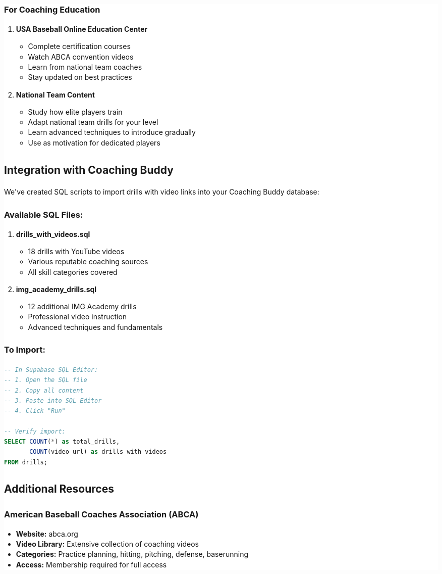 ### For Coaching Education

1. **USA Baseball Online Education Center**
   - Complete certification courses
   - Watch ABCA convention videos
   - Learn from national team coaches
   - Stay updated on best practices

2. **National Team Content**
   - Study how elite players train
   - Adapt national team drills for your level
   - Learn advanced techniques to introduce gradually
   - Use as motivation for dedicated players

## Integration with Coaching Buddy

We've created SQL scripts to import drills with video links into your Coaching Buddy database:

### Available SQL Files:

1. **drills_with_videos.sql**
   - 18 drills with YouTube videos
   - Various reputable coaching sources
   - All skill categories covered

2. **img_academy_drills.sql**
   - 12 additional IMG Academy drills
   - Professional video instruction
   - Advanced techniques and fundamentals

### To Import:

```sql
-- In Supabase SQL Editor:
-- 1. Open the SQL file
-- 2. Copy all content
-- 3. Paste into SQL Editor
-- 4. Click "Run"

-- Verify import:
SELECT COUNT(*) as total_drills,
       COUNT(video_url) as drills_with_videos
FROM drills;
```

## Additional Resources

### American Baseball Coaches Association (ABCA)
- **Website:** abca.org
- **Video Library:** Extensive collection of coaching videos
- **Categories:** Practice planning, hitting, pitching, defense, baserunning
- **Access:** Membership required for full access
